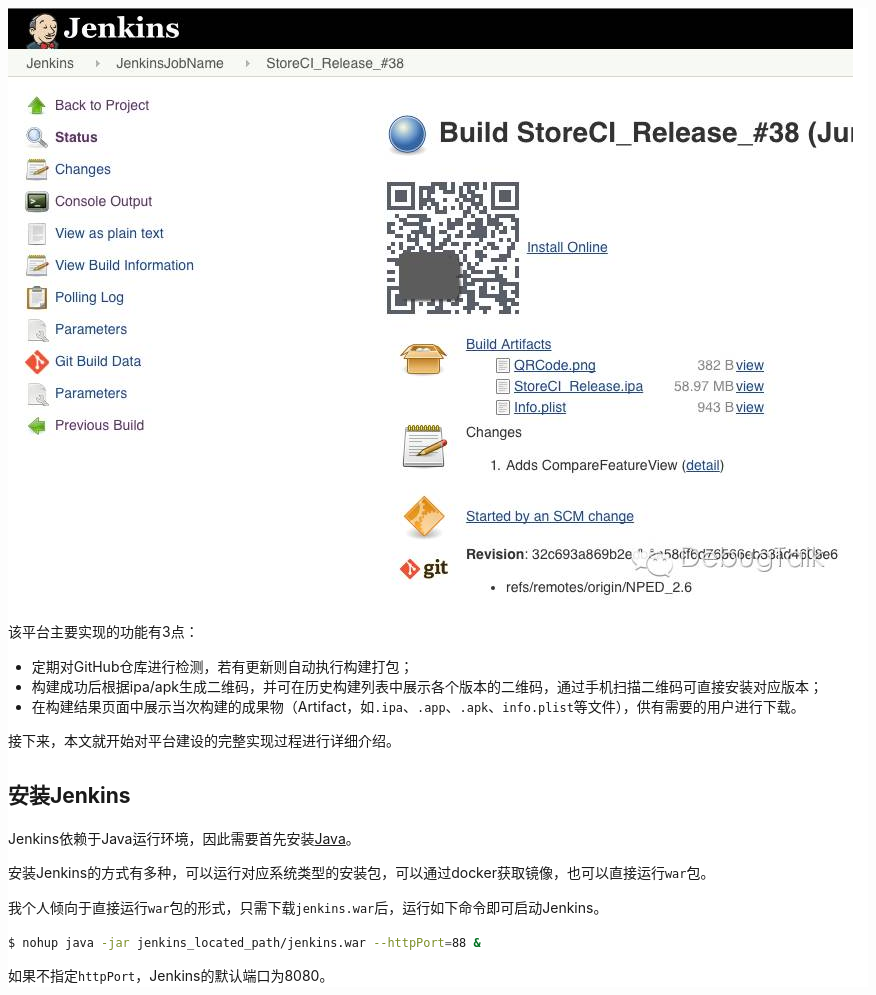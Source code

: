 ![Build view of Jenkins Job](../images/Jenkins_Job_Build_View.jpg)

该平台主要实现的功能有3点：

- 定期对GitHub仓库进行检测，若有更新则自动执行构建打包；
- 构建成功后根据ipa/apk生成二维码，并可在历史构建列表中展示各个版本的二维码，通过手机扫描二维码可直接安装对应版本；
- 在构建结果页面中展示当次构建的成果物（Artifact，如`.ipa`、`.app`、`.apk`、`info.plist`等文件），供有需要的用户进行下载。

接下来，本文就开始对平台建设的完整实现过程进行详细介绍。

## 安装Jenkins

Jenkins依赖于Java运行环境，因此需要首先安装[Java](http://www.oracle.com/technetwork/java/javase/downloads/index.html)。

安装Jenkins的方式有多种，可以运行对应系统类型的安装包，可以通过docker获取镜像，也可以直接运行`war`包。

我个人倾向于直接运行`war`包的形式，只需下载`jenkins.war`后，运行如下命令即可启动Jenkins。

```bash
$ nohup java -jar jenkins_located_path/jenkins.war --httpPort=88 &
```

如果不指定`httpPort`，Jenkins的默认端口为8080。
